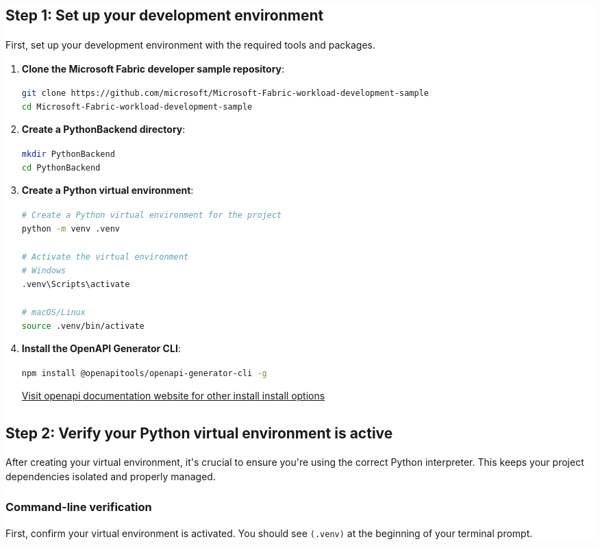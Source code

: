 ## Step 1: Set up your development environment

First, set up your development environment with the required tools and packages.

1. **Clone the Microsoft Fabric developer sample repository**:

    ```bash
    git clone https://github.com/microsoft/Microsoft-Fabric-workload-development-sample
    cd Microsoft-Fabric-workload-development-sample
    ```

2. **Create a PythonBackend directory**:

    ```bash
    mkdir PythonBackend
    cd PythonBackend
    ```

3. **Create a Python virtual environment**:

    ```bash
    # Create a Python virtual environment for the project
    python -m venv .venv

    # Activate the virtual environment
    # Windows
    .venv\Scripts\activate

    # macOS/Linux
    source .venv/bin/activate
    ```

4. **Install the OpenAPI Generator CLI**:

    ```bash
    npm install @openapitools/openapi-generator-cli -g
    ```

    [Visit openapi documentation website for other install install options](https://openapi-generator.tech/docs/installation)

## Step 2: Verify your Python virtual environment is active

After creating your virtual environment, it's crucial to ensure you're using the correct Python interpreter. This keeps your project dependencies isolated and properly managed.

### Command-line verification

First, confirm your virtual environment is activated. You should see `(.venv)` at the beginning of your terminal prompt.
